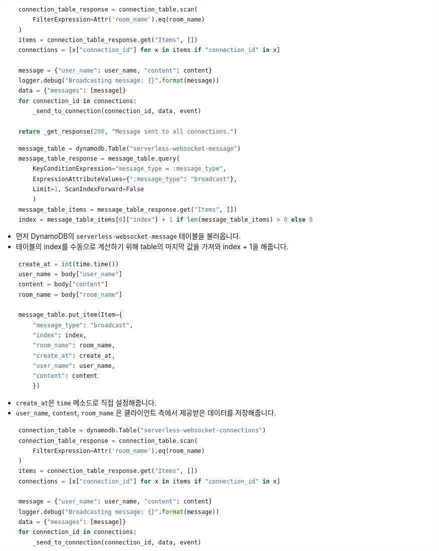 ```python
    connection_table_response = connection_table.scan(
        FilterExpression=Attr('room_name').eq(room_name)
    )
    items = connection_table_response.get("Items", [])
    connections = [x["connection_id"] for x in items if "connection_id" in x]

    message = {"user_name": user_name, "content": content}
    logger.debug("Broadcasting message: {}".format(message))
    data = {"messages": [message]}
    for connection_id in connections:
        _send_to_connection(connection_id, data, event)

    return _get_response(200, "Message sent to all connections.")
```


```python
    message_table = dynamodb.Table("serverless-websocket-message")
    message_table_response = message_table.query(
        KeyConditionExpression="message_type = :message_type",
        ExpressionAttributeValues={":message_type": "broadcast"},
        Limit=1, ScanIndexForward=False
        )
    message_table_items = message_table_response.get("Items", [])
    index = message_table_items[0]["index"] + 1 if len(message_table_items) > 0 else 0
```

- 먼저 DynamoDB의 `serverless-websocket-message` 테이블을 불러옵니다.
- 테이블의 index를 수동으로 계산하기 위해 table의 마지막 값을 가져와 index + 1을 해줍니다.

```python
    create_at = int(time.time())
    user_name = body["user_name"]
    content = body["content"]
    room_name = body["room_name"]
    
    message_table.put_item(Item={
        "message_type": "broadcast",
        "index": index,
        "room_name": room_name,
        "create_at": create_at,
        "user_name": user_name,
        "content": content
        })
```

- `create_at`은 `time` 메소드로 직접 설정해줍니다.
- `user_name`, `content`, `room_name` 은 클라이언트 측에서 제공받은 데이터를 저장해줍니다.

```python
    connection_table = dynamodb.Table("serverless-websocket-connections")
    connection_table_response = connection_table.scan(
        FilterExpression=Attr('room_name').eq(room_name)
    )
    items = connection_table_response.get("Items", [])
    connections = [x["connection_id"] for x in items if "connection_id" in x]

    message = {"user_name": user_name, "content": content}
    logger.debug("Broadcasting message: {}".format(message))
    data = {"messages": [message]}
    for connection_id in connections:
        _send_to_connection(connection_id, data, event)
```
